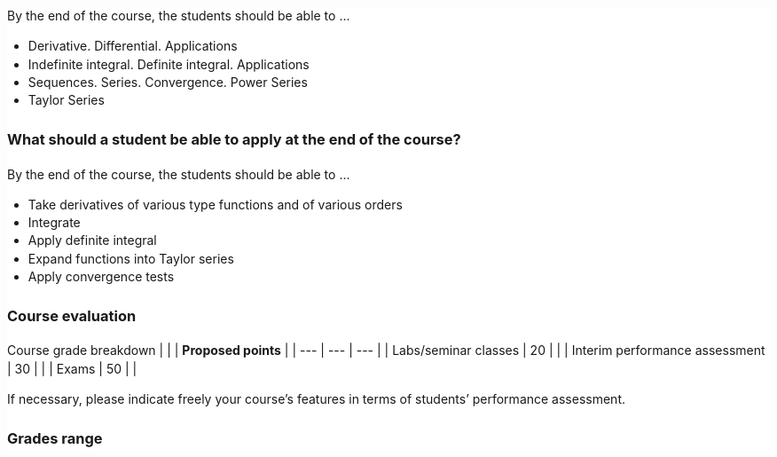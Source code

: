 
By the end of the course, the students should be able to ...



* Derivative. Differential. Applications
* Indefinite integral. Definite integral. Applications
* Sequences. Series. Convergence. Power Series
* Taylor Series


### What should a student be able to apply at the end of the course?


By the end of the course, the students should be able to ...



* Take derivatives of various type functions and of various orders
* Integrate
* Apply definite integral
* Expand functions into Taylor series
* Apply convergence tests


### Course evaluation




Course grade breakdown
|  |  | **Proposed points** |
| --- | --- | --- |
| Labs/seminar classes
 | 20
 |  |
| Interim performance assessment
 | 30
 |  |
| Exams
 | 50
 |  |


If necessary, please indicate freely your course’s features in terms of students’ performance assessment.



### Grades range


